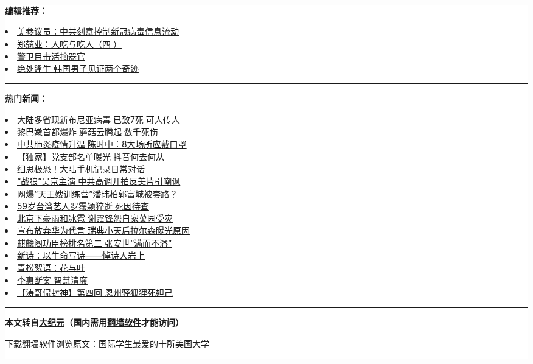 <strong>编辑推荐：</strong>
<li><a href="https://github.com/onzhi266/djy/blob/master/gb/20/2/22/n11887949.md#1">美参议员：中共刻意控制新冠病毒信息流动</a></li>
<li><a href="https://github.com/tsiac2612/djy/blob/master/gb/18/1/29/n10096052.md#1" target="_blank">郑兢业：人吃与吃人（四 ）</a></li><li><a href="https://github.com/bxhnqj353/djy/blob/master/gb/16/3/16/n4663449.md?dfh#1" target="_blank">警卫目击活摘器官</a></li><li><a href="https://github.com/tsiac2612/djy/blob/master/gb/18/11/16/n10855894.md#1" target="_blank">绝处逢生 韩国男子见证两个奇迹</a></li>
<hr>

<strong>热门新闻：</strong>
<li><a href="https://github.com/bxhnqj353/djy/blob/master/gb/20/8/5/n12307751.md#1">大陆多省现新布尼亚病毒 已致7死 可人传人</a></li>
<li><a href="https://github.com/bxhnqj353/djy/blob/master/gb/20/8/4/n12306655.md#1">黎巴嫩首都爆炸 蘑菇云腾起 数千死伤</a></li>
<li><a href="https://github.com/bxhnqj353/djy/blob/master/gb/20/8/5/n12308101.md#1">中共肺炎疫情升温 陈时中：8大场所应戴口罩</a></li>
<li><a href="https://github.com/bxhnqj353/djy/blob/master/gb/20/8/4/n12306881.md#1">【独家】党支部名单曝光 抖音何去何从</a></li>
<li><a href="https://github.com/bxhnqj353/djy/blob/master/gb/20/8/4/n12306639.md#1">细思极恐！大陆手机记录日常对话</a></li>
<li><a href="https://github.com/bxhnqj353/djy/blob/master/gb/20/8/3/n12304220.md#1">“战狼”吴京主演 中共高调开拍反美片引嘲讽</a></li>
<li><a href="https://github.com/bxhnqj353/djy/blob/master/gb/20/8/4/n12306966.md#1">网爆“天王嫂训练营”潘玮柏郭富城被套路？</a></li>
<li><a href="https://github.com/bxhnqj353/djy/blob/master/gb/20/8/3/n12304444.md#1">59岁台湾艺人罗霈颖猝逝 死因待查</a></li>
<li><a href="https://github.com/bxhnqj353/djy/blob/master/gb/20/8/3/n12304056.md#1">北京下豪雨和冰雹 谢霆锋怨自家菜园受灾</a></li>
<li><a href="https://github.com/bxhnqj353/djy/blob/master/gb/20/8/5/n12309278.md#1">宣布放弃华为代言 瑞典小天后拉尔森曝光原因</a></li>
<li><a href="https://github.com/bxhnqj353/djy/blob/master/gb/20/8/3/n12304112.md#1">麒麟阁功臣榜排名第二 张安世“满而不溢”</a></li>
<li><a href="https://github.com/bxhnqj353/djy/blob/master/gb/20/8/4/n12305192.md#1">新诗：以生命写诗——悼诗人岩上</a></li>
<li><a href="https://github.com/bxhnqj353/djy/blob/master/gb/20/8/3/n12303812.md#1">青松絮语：花与叶</a></li>
<li><a href="https://github.com/bxhnqj353/djy/blob/master/gb/8/11/28/n2344634.md#1">李惠断案 智慧清廉</a></li>
<li><a href="https://github.com/bxhnqj353/djy/blob/master/gb/20/8/3/n12302128.md#1">【涛哥侃封神】第四回 恩州驿狐狸死妲己</a></li>
<hr>

<strong>本文转自<a href="https://www.epochtimes.com">大纪元</a>（国内需用<a href="https://github.com/bxhnqj353/www/blob/master/README.md#8">翻墙软件</a>才能访问）</strong><p>下载<a href="https://github.com/bxhnqj353/www/blob/master/README.md#8">翻墙软件</a>浏览原文：<a href="https://www.epochtimes.com/gb/17/3/6/n8876301.htm">国际学生最爱的十所美国大学</a></p><hr>
